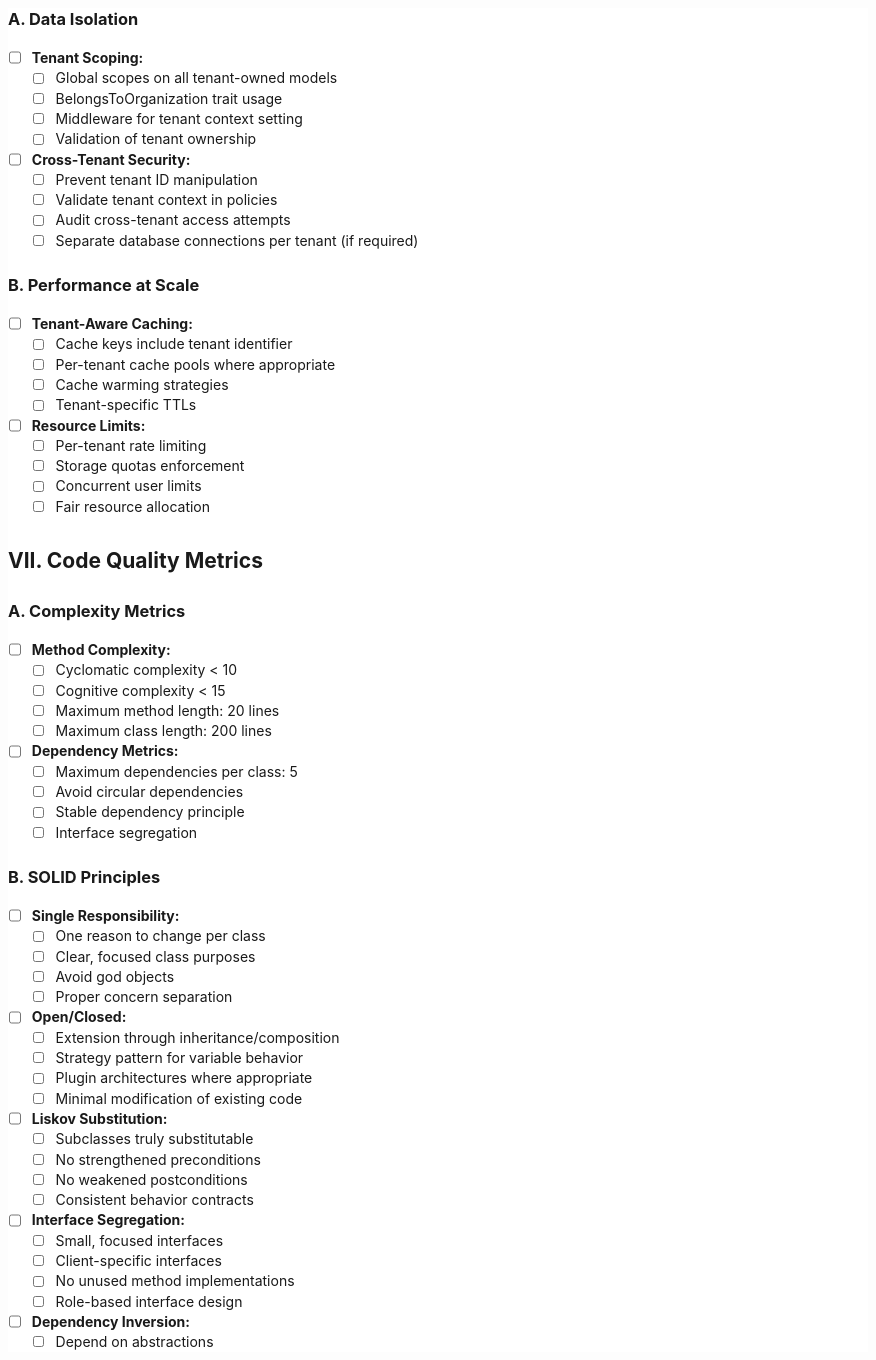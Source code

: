 ### A. Data Isolation
*   [ ] **Tenant Scoping:**
    *   [ ] Global scopes on all tenant-owned models
    *   [ ] BelongsToOrganization trait usage
    *   [ ] Middleware for tenant context setting
    *   [ ] Validation of tenant ownership
*   [ ] **Cross-Tenant Security:**
    *   [ ] Prevent tenant ID manipulation
    *   [ ] Validate tenant context in policies
    *   [ ] Audit cross-tenant access attempts
    *   [ ] Separate database connections per tenant (if required)

### B. Performance at Scale
*   [ ] **Tenant-Aware Caching:**
    *   [ ] Cache keys include tenant identifier
    *   [ ] Per-tenant cache pools where appropriate
    *   [ ] Cache warming strategies
    *   [ ] Tenant-specific TTLs
*   [ ] **Resource Limits:**
    *   [ ] Per-tenant rate limiting
    *   [ ] Storage quotas enforcement
    *   [ ] Concurrent user limits
    *   [ ] Fair resource allocation

## VII. Code Quality Metrics

### A. Complexity Metrics
*   [ ] **Method Complexity:**
    *   [ ] Cyclomatic complexity < 10
    *   [ ] Cognitive complexity < 15
    *   [ ] Maximum method length: 20 lines
    *   [ ] Maximum class length: 200 lines
*   [ ] **Dependency Metrics:**
    *   [ ] Maximum dependencies per class: 5
    *   [ ] Avoid circular dependencies
    *   [ ] Stable dependency principle
    *   [ ] Interface segregation

### B. SOLID Principles
*   [ ] **Single Responsibility:**
    *   [ ] One reason to change per class
    *   [ ] Clear, focused class purposes
    *   [ ] Avoid god objects
    *   [ ] Proper concern separation
*   [ ] **Open/Closed:**
    *   [ ] Extension through inheritance/composition
    *   [ ] Strategy pattern for variable behavior
    *   [ ] Plugin architectures where appropriate
    *   [ ] Minimal modification of existing code
*   [ ] **Liskov Substitution:**
    *   [ ] Subclasses truly substitutable
    *   [ ] No strengthened preconditions
    *   [ ] No weakened postconditions
    *   [ ] Consistent behavior contracts
*   [ ] **Interface Segregation:**
    *   [ ] Small, focused interfaces
    *   [ ] Client-specific interfaces
    *   [ ] No unused method implementations
    *   [ ] Role-based interface design
*   [ ] **Dependency Inversion:**
    *   [ ] Depend on abstractions
